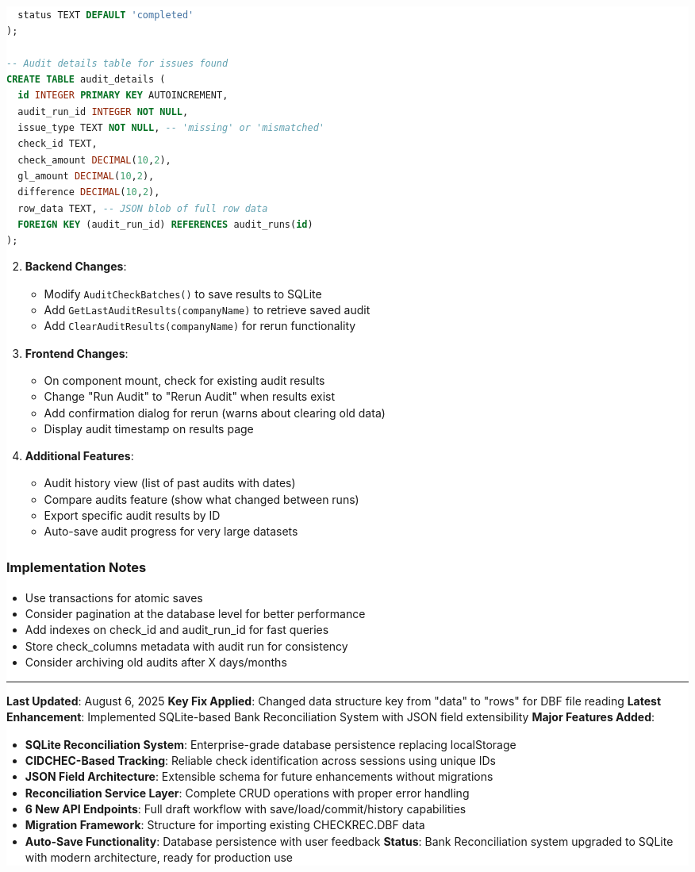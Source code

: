    ```sql
     status TEXT DEFAULT 'completed'
   );

   -- Audit details table for issues found
   CREATE TABLE audit_details (
     id INTEGER PRIMARY KEY AUTOINCREMENT,
     audit_run_id INTEGER NOT NULL,
     issue_type TEXT NOT NULL, -- 'missing' or 'mismatched'
     check_id TEXT,
     check_amount DECIMAL(10,2),
     gl_amount DECIMAL(10,2),
     difference DECIMAL(10,2),
     row_data TEXT, -- JSON blob of full row data
     FOREIGN KEY (audit_run_id) REFERENCES audit_runs(id)
   );
   ```

2. **Backend Changes**:
   - Modify `AuditCheckBatches()` to save results to SQLite
   - Add `GetLastAuditResults(companyName)` to retrieve saved audit
   - Add `ClearAuditResults(companyName)` for rerun functionality

3. **Frontend Changes**:
   - On component mount, check for existing audit results
   - Change "Run Audit" to "Rerun Audit" when results exist
   - Add confirmation dialog for rerun (warns about clearing old data)
   - Display audit timestamp on results page

4. **Additional Features**:
   - Audit history view (list of past audits with dates)
   - Compare audits feature (show what changed between runs)
   - Export specific audit results by ID
   - Auto-save audit progress for very large datasets

### Implementation Notes
- Use transactions for atomic saves
- Consider pagination at the database level for better performance
- Add indexes on check_id and audit_run_id for fast queries
- Store check_columns metadata with audit run for consistency
- Consider archiving old audits after X days/months

---

**Last Updated**: August 6, 2025
**Key Fix Applied**: Changed data structure key from "data" to "rows" for DBF file reading
**Latest Enhancement**: Implemented SQLite-based Bank Reconciliation System with JSON field extensibility
**Major Features Added**:
- **SQLite Reconciliation System**: Enterprise-grade database persistence replacing localStorage
- **CIDCHEC-Based Tracking**: Reliable check identification across sessions using unique IDs
- **JSON Field Architecture**: Extensible schema for future enhancements without migrations
- **Reconciliation Service Layer**: Complete CRUD operations with proper error handling
- **6 New API Endpoints**: Full draft workflow with save/load/commit/history capabilities
- **Migration Framework**: Structure for importing existing CHECKREC.DBF data
- **Auto-Save Functionality**: Database persistence with user feedback
**Status**: Bank Reconciliation system upgraded to SQLite with modern architecture, ready for production use